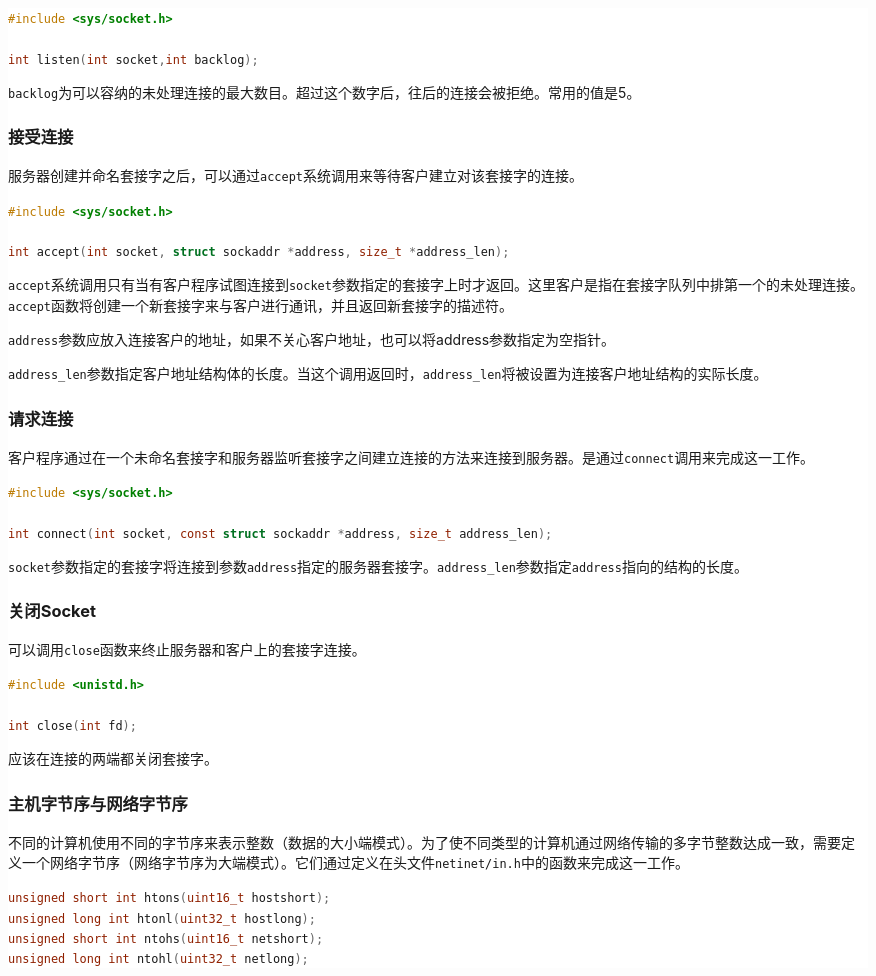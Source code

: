 ```c
#include <sys/socket.h>

int listen(int socket,int backlog);
```

`backlog`为可以容纳的未处理连接的最大数目。超过这个数字后，往后的连接会被拒绝。常用的值是5。

### 接受连接

服务器创建并命名套接字之后，可以通过`accept`系统调用来等待客户建立对该套接字的连接。

```c
#include <sys/socket.h>

int accept(int socket, struct sockaddr *address, size_t *address_len);
```

`accept`系统调用只有当有客户程序试图连接到`socket`参数指定的套接字上时才返回。这里客户是指在套接字队列中排第一个的未处理连接。`accept`函数将创建一个新套接字来与客户进行通讯，并且返回新套接字的描述符。

`address`参数应放入连接客户的地址，如果不关心客户地址，也可以将address参数指定为空指针。

`address_len`参数指定客户地址结构体的长度。当这个调用返回时，`address_len`将被设置为连接客户地址结构的实际长度。

### 请求连接

客户程序通过在一个未命名套接字和服务器监听套接字之间建立连接的方法来连接到服务器。是通过`connect`调用来完成这一工作。

```c
#include <sys/socket.h>

int connect(int socket, const struct sockaddr *address, size_t address_len);
```

`socket`参数指定的套接字将连接到参数`address`指定的服务器套接字。`address_len`参数指定`address`指向的结构的长度。

### 关闭Socket

可以调用`close`函数来终止服务器和客户上的套接字连接。

```c
#include <unistd.h>

int close(int fd);
```

应该在连接的两端都关闭套接字。

### 主机字节序与网络字节序

不同的计算机使用不同的字节序来表示整数（数据的大小端模式）。为了使不同类型的计算机通过网络传输的多字节整数达成一致，需要定义一个网络字节序（网络字节序为大端模式）。它们通过定义在头文件`netinet/in.h`中的函数来完成这一工作。

```c
unsigned short int htons(uint16_t hostshort);
unsigned long int htonl(uint32_t hostlong);
unsigned short int ntohs(uint16_t netshort);
unsigned long int ntohl(uint32_t netlong);
```
